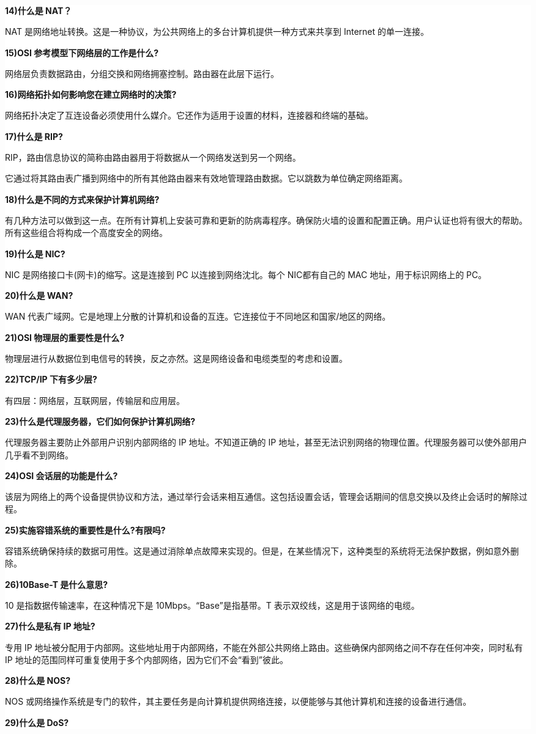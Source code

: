 **14)什么是 NAT？**

NAT 是网络地址转换。这是一种协议，为公共网络上的多台计算机提供一种方式来共享到 Internet 的单一连接。

**15)OSI 参考模型下网络层的工作是什么?**

网络层负责数据路由，分组交换和网络拥塞控制。路由器在此层下运行。

**16)网络拓扑如何影响您在建立网络时的决策?**

网络拓扑决定了互连设备必须使用什么媒介。它还作为适用于设置的材料，连接器和终端的基础。

**17)什么是 RIP?**

RIP，路由信息协议的简称由路由器用于将数据从一个网络发送到另一个网络。

它通过将其路由表广播到网络中的所有其他路由器来有效地管理路由数据。它以跳数为单位确定网络距离。

**18)什么是不同的方式来保护计算机网络?**

有几种方法可以做到这一点。在所有计算机上安装可靠和更新的防病毒程序。确保防火墙的设置和配置正确。用户认证也将有很大的帮助。所有这些组合将构成一个高度安全的网络。

**19)什么是 NIC?**

NIC 是网络接口卡(网卡)的缩写。这是连接到 PC 以连接到网络沈北。每个 NIC都有自己的 MAC 地址，用于标识网络上的 PC。

**20)什么是 WAN?**

WAN 代表广域网。它是地理上分散的计算机和设备的互连。它连接位于不同地区和国家/地区的网络。

**21)OSI 物理层的重要性是什么?**

物理层进行从数据位到电信号的转换，反之亦然。这是网络设备和电缆类型的考虑和设置。

**22)TCP/IP 下有多少层?**

有四层：网络层，互联网层，传输层和应用层。

**23)什么是代理服务器，它们如何保护计算机网络?**

代理服务器主要防止外部用户识别内部网络的 IP 地址。不知道正确的 IP 地址，甚至无法识别网络的物理位置。代理服务器可以使外部用户几乎看不到网络。

**24)OSI 会话层的功能是什么?**

该层为网络上的两个设备提供协议和方法，通过举行会话来相互通信。这包括设置会话，管理会话期间的信息交换以及终止会话时的解除过程。

**25)实施容错系统的重要性是什么?有限吗?**

容错系统确保持续的数据可用性。这是通过消除单点故障来实现的。但是，在某些情况下，这种类型的系统将无法保护数据，例如意外删除。

**26)10Base-T 是什么意思?**

10 是指数据传输速率，在这种情况下是 10Mbps。“Base”是指基带。T 表示双绞线，这是用于该网络的电缆。

**27)什么是私有 IP 地址?**

专用 IP 地址被分配用于内部网。这些地址用于内部网络，不能在外部公共网络上路由。这些确保内部网络之间不存在任何冲突，同时私有 IP 地址的范围同样可重复使用于多个内部网络，因为它们不会“看到”彼此。

**28)什么是 NOS?**

NOS 或网络操作系统是专门的软件，其主要任务是向计算机提供网络连接，以便能够与其他计算机和连接的设备进行通信。

**29)什么是 DoS?**
